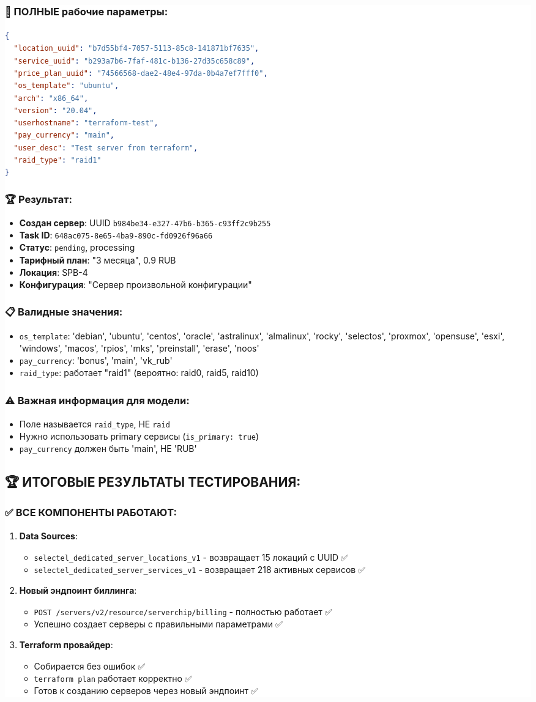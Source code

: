 ### 🎯 ПОЛНЫЕ рабочие параметры:
```json
{
  "location_uuid": "b7d55bf4-7057-5113-85c8-141871bf7635", 
  "service_uuid": "b293a7b6-7faf-481c-b136-27d35c658c89",
  "price_plan_uuid": "74566568-dae2-48e4-97da-0b4a7ef7fff0",
  "os_template": "ubuntu",
  "arch": "x86_64", 
  "version": "20.04",
  "userhostname": "terraform-test",
  "pay_currency": "main",
  "user_desc": "Test server from terraform",
  "raid_type": "raid1"
}
```

### 🏆 Результат:
- **Создан сервер**: UUID `b984be34-e327-47b6-b365-c93ff2c9b255`
- **Task ID**: `648ac075-8e65-4ba9-890c-fd0926f96a66`
- **Статус**: `pending`, processing
- **Тарифный план**: "3 месяца", 0.9 RUB
- **Локация**: SPB-4
- **Конфигурация**: "Сервер произвольной конфигурации"

### 📋 Валидные значения:
- `os_template`: 'debian', 'ubuntu', 'centos', 'oracle', 'astralinux', 'almalinux', 'rocky', 'selectos', 'proxmox', 'opensuse', 'esxi', 'windows', 'macos', 'rpios', 'mks', 'preinstall', 'erase', 'noos'
- `pay_currency`: 'bonus', 'main', 'vk_rub'
- `raid_type`: работает "raid1" (вероятно: raid0, raid5, raid10)

### ⚠️ Важная информация для модели:
- Поле называется `raid_type`, НЕ `raid`
- Нужно использовать primary сервисы (`is_primary: true`)
- `pay_currency` должен быть 'main', НЕ 'RUB' 

## 🏆 ИТОГОВЫЕ РЕЗУЛЬТАТЫ ТЕСТИРОВАНИЯ:

### ✅ ВСЕ КОМПОНЕНТЫ РАБОТАЮТ:

1. **Data Sources**:
   - `selectel_dedicated_server_locations_v1` - возвращает 15 локаций с UUID ✅
   - `selectel_dedicated_server_services_v1` - возвращает 218 активных сервисов ✅

2. **Новый эндпоинт биллинга**:
   - `POST /servers/v2/resource/serverchip/billing` - полностью работает ✅
   - Успешно создает серверы с правильными параметрами ✅

3. **Terraform провайдер**:
   - Собирается без ошибок ✅
   - `terraform plan` работает корректно ✅
   - Готов к созданию серверов через новый эндпоинт ✅
